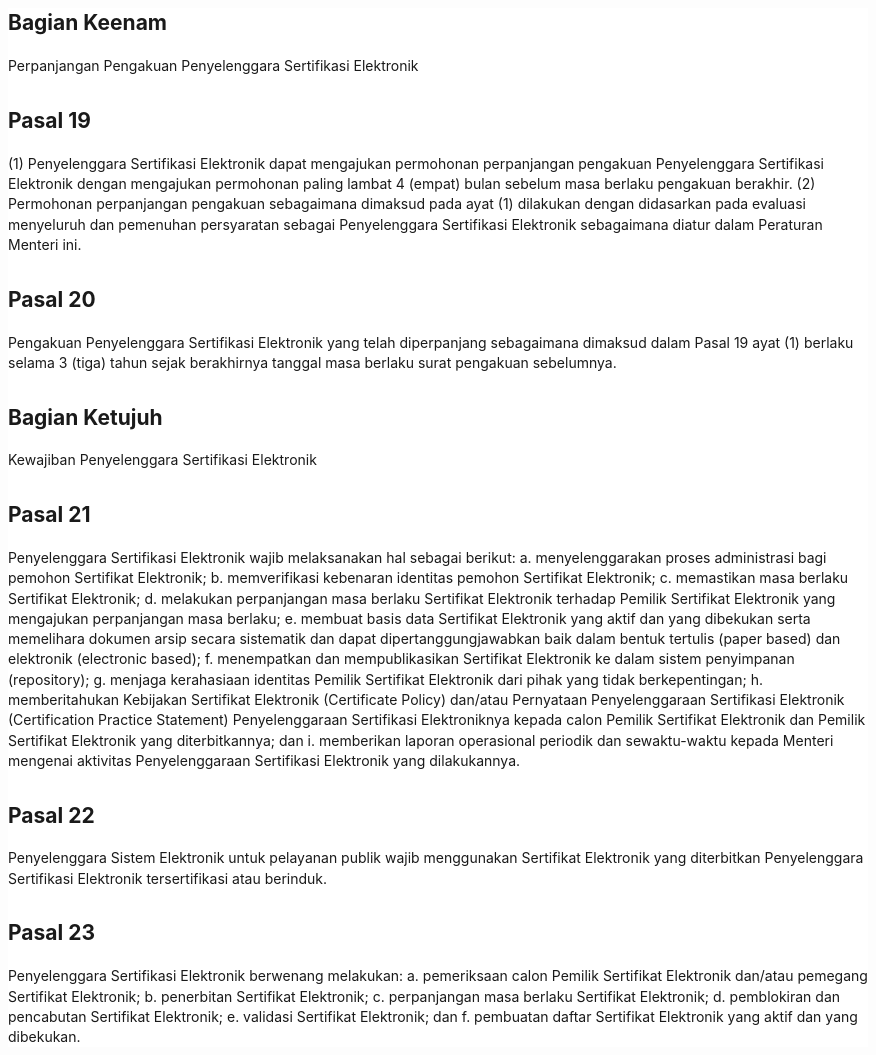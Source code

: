 ## Bagian Keenam
Perpanjangan Pengakuan Penyelenggara Sertifikasi Elektronik

## Pasal 19
(1) Penyelenggara Sertifikasi Elektronik dapat mengajukan permohonan perpanjangan pengakuan Penyelenggara Sertifikasi Elektronik dengan mengajukan permohonan paling lambat 4 (empat) bulan sebelum masa berlaku pengakuan berakhir.
(2) Permohonan perpanjangan pengakuan sebagaimana dimaksud pada ayat (1) dilakukan dengan didasarkan pada evaluasi menyeluruh dan pemenuhan persyaratan sebagai Penyelenggara Sertifikasi Elektronik sebagaimana diatur dalam Peraturan Menteri ini.

## Pasal 20
Pengakuan Penyelenggara Sertifikasi Elektronik yang telah diperpanjang sebagaimana dimaksud dalam Pasal 19 ayat (1) berlaku selama 3 (tiga) tahun sejak berakhirnya tanggal masa berlaku surat pengakuan sebelumnya.

## Bagian Ketujuh
Kewajiban Penyelenggara Sertifikasi Elektronik

## Pasal 21
Penyelenggara Sertifikasi Elektronik wajib melaksanakan hal sebagai berikut:
a. menyelenggarakan proses administrasi bagi pemohon Sertifikat Elektronik;
b. memverifikasi kebenaran identitas pemohon Sertifikat Elektronik;
c. memastikan masa berlaku Sertifikat Elektronik;
d. melakukan perpanjangan masa berlaku Sertifikat Elektronik terhadap Pemilik Sertifikat Elektronik yang mengajukan perpanjangan masa berlaku;
e. membuat basis data Sertifikat Elektronik yang aktif dan yang dibekukan serta memelihara dokumen arsip secara sistematik dan dapat dipertanggungjawabkan baik dalam bentuk tertulis (paper based) dan elektronik (electronic based);
f. menempatkan dan mempublikasikan Sertifikat Elektronik ke dalam sistem penyimpanan (repository);
g. menjaga kerahasiaan identitas Pemilik Sertifikat Elektronik dari pihak yang tidak berkepentingan;
h. memberitahukan Kebijakan Sertifikat Elektronik (Certificate Policy) dan/atau Pernyataan Penyelenggaraan Sertifikasi Elektronik (Certification Practice Statement) Penyelenggaraan Sertifikasi Elektroniknya kepada calon Pemilik Sertifikat Elektronik dan Pemilik Sertifikat Elektronik yang diterbitkannya; dan
i. memberikan laporan operasional periodik dan sewaktu-waktu kepada Menteri mengenai aktivitas Penyelenggaraan Sertifikasi Elektronik yang dilakukannya.

## Pasal 22
Penyelenggara Sistem Elektronik untuk pelayanan publik wajib menggunakan Sertifikat Elektronik yang diterbitkan Penyelenggara Sertifikasi Elektronik tersertifikasi atau berinduk.

## Pasal 23
Penyelenggara Sertifikasi Elektronik berwenang melakukan:
a. pemeriksaan calon Pemilik Sertifikat Elektronik dan/atau pemegang Sertifikat Elektronik;
b. penerbitan Sertifikat Elektronik;
c. perpanjangan masa berlaku Sertifikat Elektronik;
d. pemblokiran dan pencabutan Sertifikat Elektronik;
e. validasi Sertifikat Elektronik; dan
f. pembuatan daftar Sertifikat Elektronik yang aktif dan yang dibekukan.
